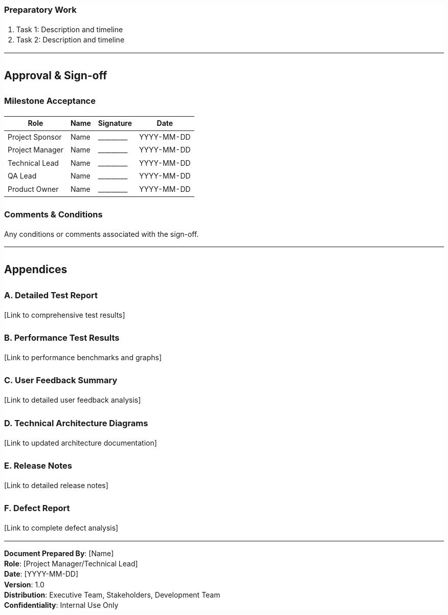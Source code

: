 ### Preparatory Work
1. Task 1: Description and timeline
2. Task 2: Description and timeline

---

## Approval & Sign-off

### Milestone Acceptance
| Role | Name | Signature | Date |
|------|------|-----------|------|
| Project Sponsor | Name | _________ | YYYY-MM-DD |
| Project Manager | Name | _________ | YYYY-MM-DD |
| Technical Lead | Name | _________ | YYYY-MM-DD |
| QA Lead | Name | _________ | YYYY-MM-DD |
| Product Owner | Name | _________ | YYYY-MM-DD |

### Comments & Conditions
Any conditions or comments associated with the sign-off.

---

## Appendices

### A. Detailed Test Report
[Link to comprehensive test results]

### B. Performance Test Results
[Link to performance benchmarks and graphs]

### C. User Feedback Summary
[Link to detailed user feedback analysis]

### D. Technical Architecture Diagrams
[Link to updated architecture documentation]

### E. Release Notes
[Link to detailed release notes]

### F. Defect Report
[Link to complete defect analysis]

---

**Document Prepared By**: [Name]  
**Role**: [Project Manager/Technical Lead]  
**Date**: [YYYY-MM-DD]  
**Version**: 1.0  
**Distribution**: Executive Team, Stakeholders, Development Team  
**Confidentiality**: Internal Use Only